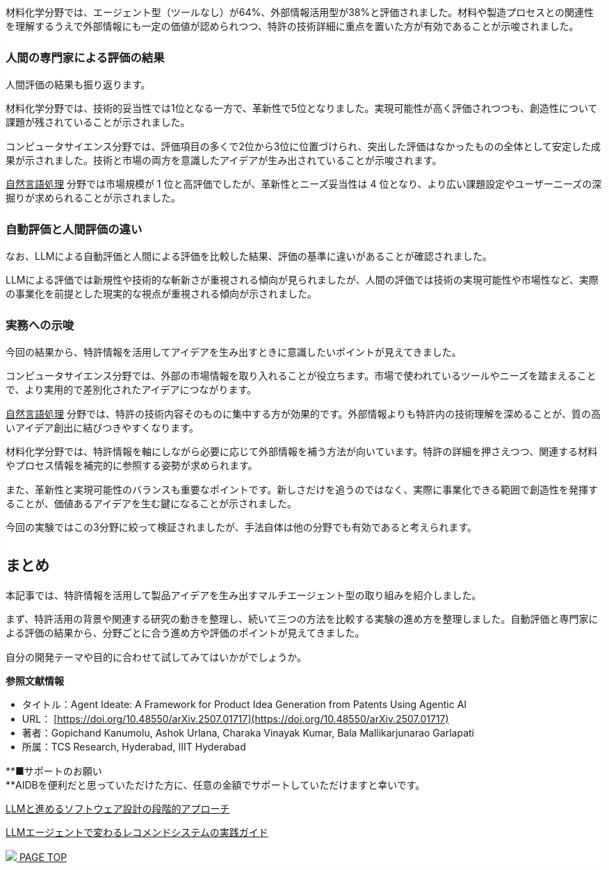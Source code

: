 材料化学分野では、エージェント型（ツールなし）が64%、外部情報活用型が38%と評価されました。材料や製造プロセスとの関連性を理解するうえで外部情報にも一定の価値が認められつつ、特許の技術詳細に重点を置いた方が有効であることが示唆されました。

### 人間の専門家による評価の結果

人間評価の結果も振り返ります。

材料化学分野では、技術的妥当性では1位となる一方で、革新性で5位となりました。実現可能性が高く評価されつつも、創造性について課題が残されていることが示されました。

コンピュータサイエンス分野では、評価項目の多くで2位から3位に位置づけられ、突出した評価はなかったものの全体として安定した成果が示されました。技術と市場の両方を意識したアイデアが生み出されていることが示唆されます。

[自然言語処理](https://ai-data-base.com/archives/26319 "自然言語処理（NLP）") 分野では市場規模が 1 位と高評価でしたが、革新性とニーズ妥当性は 4 位となり、より広い課題設定やユーザーニーズの深掘りが求められることが示されました。

### 自動評価と人間評価の違い

なお、LLMによる自動評価と人間による評価を比較した結果、評価の基準に違いがあることが確認されました。

LLMによる評価では新規性や技術的な斬新さが重視される傾向が見られましたが、人間の評価では技術の実現可能性や市場性など、実際の事業化を前提とした現実的な視点が重視される傾向が示されました。

### 実務への示唆

今回の結果から、特許情報を活用してアイデアを生み出すときに意識したいポイントが見えてきました。

コンピュータサイエンス分野では、外部の市場情報を取り入れることが役立ちます。市場で使われているツールやニーズを踏まえることで、より実用的で差別化されたアイデアにつながります。

[自然言語処理](https://ai-data-base.com/archives/26319 "自然言語処理（NLP）") 分野では、特許の技術内容そのものに集中する方が効果的です。外部情報よりも特許内の技術理解を深めることが、質の高いアイデア創出に結びつきやすくなります。

材料化学分野では、特許情報を軸にしながら必要に応じて外部情報を補う方法が向いています。特許の詳細を押さえつつ、関連する材料やプロセス情報を補完的に参照する姿勢が求められます。

また、革新性と実現可能性のバランスも重要なポイントです。新しさだけを追うのではなく、実際に事業化できる範囲で創造性を発揮することが、価値あるアイデアを生む鍵になることが示されました。

今回の実験ではこの3分野に絞って検証されましたが、手法自体は他の分野でも有効であると考えられます。

## まとめ

本記事では、特許情報を活用して製品アイデアを生み出すマルチエージェント型の取り組みを紹介しました。

まず、特許活用の背景や関連する研究の動きを整理し、続いて三つの方法を比較する実験の進め方を整理しました。自動評価と専門家による評価の結果から、分野ごとに合う進め方や評価のポイントが見えてきました。

自分の開発テーマや目的に合わせて試してみてはいかがでしょうか。

**参照文献情報**

- タイトル：Agent Ideate: A Framework for Product Idea Generation from Patents Using Agentic AI
- URL： [https://doi.org/10.48550/arXiv.2507.01717](https://doi.org/10.48550/arXiv.2507.01717)
- 著者：Gopichand Kanumolu, Ashok Urlana, Charaka Vinayak Kumar, Bala Mallikarjunarao Garlapati
- 所属：TCS Research, Hyderabad, IIIT Hyderabad

**■サポートのお願い  
**AIDBを便利だと思っていただけた方に、任意の金額でサポートしていただけますと幸いです。  

  

[LLMと進めるソフトウェア設計の段階的アプローチ](https://ai-data-base.com/archives/91892)

[LLMエージェントで変わるレコメンドシステムの実践ガイド](https://ai-data-base.com/archives/92053)

 [![](https://ai-data-base.com/wp-content/themes/innovate_hack_tcd025/img/footer/return_top.png) PAGE TOP](https://ai-data-base.com/archives/#header_top)
